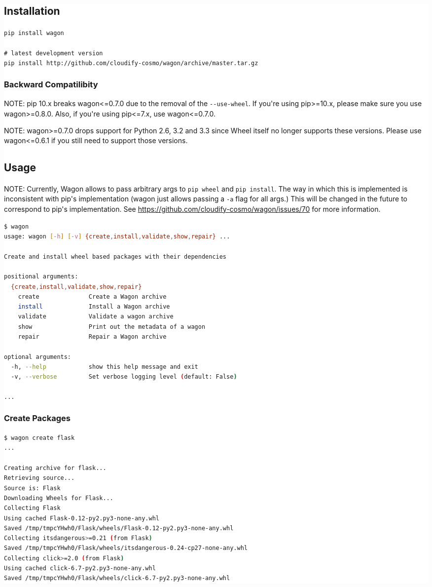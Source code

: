
## Installation

```shell
pip install wagon

# latest development version
pip install http://github.com/cloudify-cosmo/wagon/archive/master.tar.gz
```

### Backward Compatilibity

NOTE: pip 10.x breaks wagon<=0.7.0 due to the removal of the `--use-wheel`. If you're using pip>=10.x, please make sure you use wagon>=0.8.0. Also, if you're using pip<=7.x, use wagon<=0.7.0.

NOTE: wagon>=0.7.0 drops support for Python 2.6, 3.2 and 3.3 since Wheel itself no longer supports these versions. Please use wagon<=0.6.1 if you still need to support those versions.


## Usage

NOTE: Currently, Wagon allows to pass arbitrary args to `pip wheel` and `pip install`. The way in which this is implemented is inconsistent with pip's implementation (wagon just allows passing a `-a` flag for all args.) This will be changed in the future to correspond to pip's implementation. See https://github.com/cloudify-cosmo/wagon/issues/70 for more information.

```bash
$ wagon
usage: wagon [-h] [-v] {create,install,validate,show,repair} ...

Create and install wheel based packages with their dependencies

positional arguments:
  {create,install,validate,show,repair}
    create              Create a Wagon archive
    install             Install a Wagon archive
    validate            Validate a wagon archive
    show                Print out the metadata of a wagon
    repair              Repair a Wagon archive

optional arguments:
  -h, --help            show this help message and exit
  -v, --verbose         Set verbose logging level (default: False)

...
```


### Create Packages

```bash
$ wagon create flask
...

Creating archive for flask...
Retrieving source...
Source is: Flask
Downloading Wheels for Flask...
Collecting Flask
Using cached Flask-0.12-py2.py3-none-any.whl
Saved /tmp/tmpcYHwh0/Flask/wheels/Flask-0.12-py2.py3-none-any.whl
Collecting itsdangerous>=0.21 (from Flask)
Saved /tmp/tmpcYHwh0/Flask/wheels/itsdangerous-0.24-cp27-none-any.whl
Collecting click>=2.0 (from Flask)
Using cached click-6.7-py2.py3-none-any.whl
Saved /tmp/tmpcYHwh0/Flask/wheels/click-6.7-py2.py3-none-any.whl
```